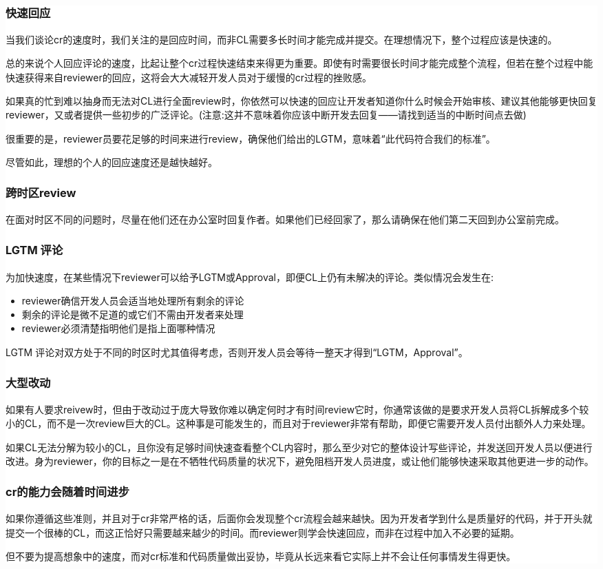 


### 快速回应



当我们谈论cr的速度时，我们关注的是回应时间，而非CL需要多长时间才能完成并提交。在理想情况下，整个过程应该是快速的。

总的来说个人回应评论的速度，比起让整个cr过程快速结束来得更为重要。即使有时需要很长时间才能完成整个流程，但若在整个过程中能快速获得来自reviewer的回应，这将会大大减轻开发人员对于缓慢的cr过程的挫败感。

如果真的忙到难以抽身而无法对CL进行全面review时，你依然可以快速的回应让开发者知道你什么时候会开始审核、建议其他能够更快回复reviewer，又或者提供一些初步的广泛评论。(注意:这并不意味着你应该中断开发去回复——请找到适当的中断时间点去做)

很重要的是，reviewer员要花足够的时间来进行review，确保他们给出的LGTM，意味着“此代码符合我们的标准”。

尽管如此，理想的个人的回应速度还是越快越好。



### 跨时区review



在面对时区不同的问题时，尽量在他们还在办公室时回复作者。如果他们已经回家了，那么请确保在他们第二天回到办公室前完成。



### LGTM 评论



为加快速度，在某些情况下reviewer可以给予LGTM或Approval，即便CL上仍有未解决的评论。类似情况会发生在:

- reviewer确信开发人员会适当地处理所有剩余的评论
- 剩余的评论是微不足道的或它们不需由开发者来处理
- reviewer必须清楚指明他们是指上面哪种情况

LGTM 评论对双方处于不同的时区时尤其值得考虑，否则开发人员会等待一整天才得到“LGTM，Approval”。



### 大型改动



如果有人要求reivew时，但由于改动过于庞大导致你难以确定何时才有时间review它时，你通常该做的是要求开发人员将CL拆解成多个较小的CL，而不是一次review巨大的CL。这种事是可能发生的，而且对于reviewer非常有帮助，即便它需要开发人员付出额外人力来处理。

如果CL无法分解为较小的CL，且你没有足够时间快速查看整个CL内容时，那么至少对它的整体设计写些评论，并发送回开发人员以便进行改进。身为reviewer，你的目标之一是在不牺牲代码质量的状况下，避免阻档开发人员进度，或让他们能够快速采取其他更进一步的动作。



### cr的能力会随着时间进步



如果你遵循这些准则，并且对于cr非常严格的话，后面你会发现整个cr流程会越来越快。因为开发者学到什么是质量好的代码，并于开头就提交一个很棒的CL，而这正恰好只需要越来越少的时间。而reviewer则学会快速回应，而非在过程中加入不必要的延期。

但不要为提高想象中的速度，而对cr标准和代码质量做出妥协，毕竟从长远来看它实际上并不会让任何事情发生得更快。


